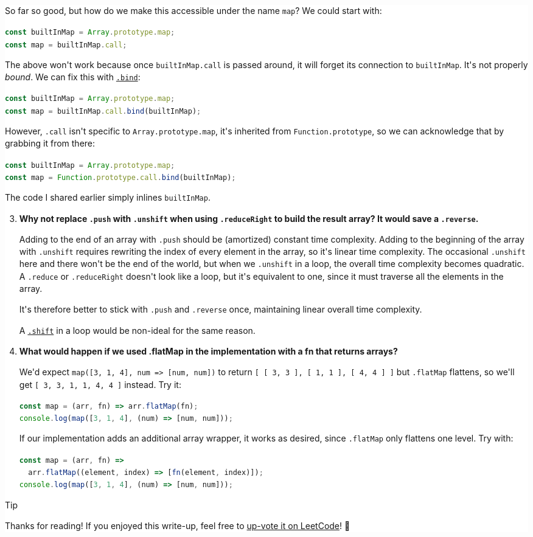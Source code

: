    So far so good, but how do we make this accessible under the name `map`? We could start with:

   ```javascript []
   const builtInMap = Array.prototype.map;
   const map = builtInMap.call;
   ```

   The above won't work because once `builtInMap.call` is passed around, it will forget its connection to `builtInMap`. It's not properly _bound_. We can fix this with [`.bind`](https://developer.mozilla.org/en-US/docs/Web/JavaScript/Reference/Global_Objects/Function/bind):

   ```javascript []
   const builtInMap = Array.prototype.map;
   const map = builtInMap.call.bind(builtInMap);
   ```

   However, `.call` isn't specific to `Array.prototype.map`, it's inherited from `Function.prototype`, so we can acknowledge that by grabbing it from there:

   ```javascript []
   const builtInMap = Array.prototype.map;
   const map = Function.prototype.call.bind(builtInMap);
   ```

   The code I shared earlier simply inlines `builtInMap`.

3. **Why not replace `.push` with `.unshift` when using `.reduceRight` to build the result array? It would save a `.reverse`.**

   Adding to the end of an array with `.push` should be (amortized) constant time complexity. Adding to the beginning of the array with `.unshift` requires rewriting the index of every element in the array, so it's linear time complexity. The occasional `.unshift` here and there won't be the end of the world, but when we `.unshift` in a loop, the overall time complexity becomes quadratic. A `.reduce` or `.reduceRight` doesn't look like a loop, but it's equivalent to one, since it must traverse all the elements in the array.

   It's therefore better to stick with `.push` and `.reverse` once, maintaining linear overall time complexity.

   A [`.shift`](https://developer.mozilla.org/en-US/docs/Web/JavaScript/Reference/Global_Objects/Array/shift) in a loop would be non-ideal for the same reason.

4. **What would happen if we used .flatMap in the implementation with a fn that returns arrays?**

   We'd expect `map([3, 1, 4], num => [num, num])` to return `[ [ 3, 3 ], [ 1, 1 ], [ 4, 4 ] ]` but `.flatMap` flattens, so we'll get `[ 3, 3, 1, 1, 4, 4 ]` instead. Try it:

   ```javascript []
   const map = (arr, fn) => arr.flatMap(fn);
   console.log(map([3, 1, 4], (num) => [num, num]));
   ```

   If our implementation adds an additional array wrapper, it works as desired, since `.flatMap` only flattens one level. Try with:

   ```javascript []
   const map = (arr, fn) =>
     arr.flatMap((element, index) => [fn(element, index)]);
   console.log(map([3, 1, 4], (num) => [num, num]));
   ```

> [!TIP]  
> Thanks for reading! If you enjoyed this write-up, feel free to [up-vote it on LeetCode](https://leetcode.com/problems/apply-transform-over-each-element-in-array/solutions/5729627/content/)! 🙏
